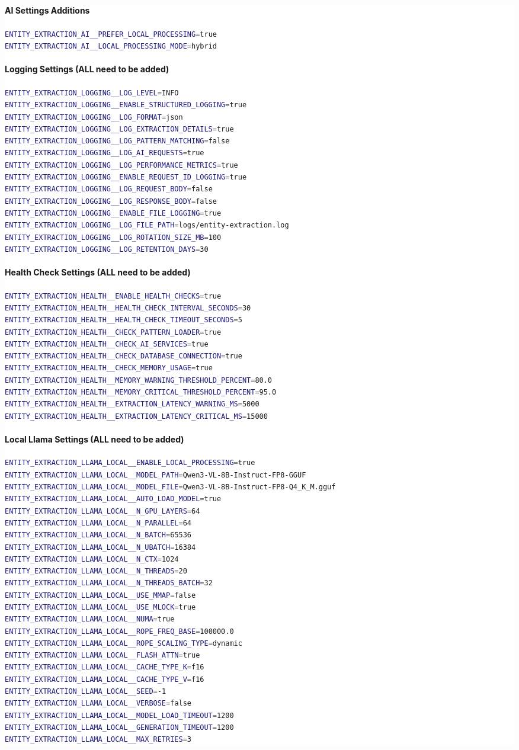 #### AI Settings Additions
```bash
ENTITY_EXTRACTION_AI__PREFER_LOCAL_PROCESSING=true
ENTITY_EXTRACTION_AI__LOCAL_PROCESSING_MODE=hybrid
```

#### Logging Settings (ALL need to be added)
```bash
ENTITY_EXTRACTION_LOGGING__LOG_LEVEL=INFO
ENTITY_EXTRACTION_LOGGING__ENABLE_STRUCTURED_LOGGING=true
ENTITY_EXTRACTION_LOGGING__LOG_FORMAT=json
ENTITY_EXTRACTION_LOGGING__LOG_EXTRACTION_DETAILS=true
ENTITY_EXTRACTION_LOGGING__LOG_PATTERN_MATCHING=false
ENTITY_EXTRACTION_LOGGING__LOG_AI_REQUESTS=true
ENTITY_EXTRACTION_LOGGING__LOG_PERFORMANCE_METRICS=true
ENTITY_EXTRACTION_LOGGING__ENABLE_REQUEST_ID_LOGGING=true
ENTITY_EXTRACTION_LOGGING__LOG_REQUEST_BODY=false
ENTITY_EXTRACTION_LOGGING__LOG_RESPONSE_BODY=false
ENTITY_EXTRACTION_LOGGING__ENABLE_FILE_LOGGING=true
ENTITY_EXTRACTION_LOGGING__LOG_FILE_PATH=logs/entity-extraction.log
ENTITY_EXTRACTION_LOGGING__LOG_ROTATION_SIZE_MB=100
ENTITY_EXTRACTION_LOGGING__LOG_RETENTION_DAYS=30
```

#### Health Check Settings (ALL need to be added)
```bash
ENTITY_EXTRACTION_HEALTH__ENABLE_HEALTH_CHECKS=true
ENTITY_EXTRACTION_HEALTH__HEALTH_CHECK_INTERVAL_SECONDS=30
ENTITY_EXTRACTION_HEALTH__HEALTH_CHECK_TIMEOUT_SECONDS=5
ENTITY_EXTRACTION_HEALTH__CHECK_PATTERN_LOADER=true
ENTITY_EXTRACTION_HEALTH__CHECK_AI_SERVICES=true
ENTITY_EXTRACTION_HEALTH__CHECK_DATABASE_CONNECTION=true
ENTITY_EXTRACTION_HEALTH__CHECK_MEMORY_USAGE=true
ENTITY_EXTRACTION_HEALTH__MEMORY_WARNING_THRESHOLD_PERCENT=80.0
ENTITY_EXTRACTION_HEALTH__MEMORY_CRITICAL_THRESHOLD_PERCENT=95.0
ENTITY_EXTRACTION_HEALTH__EXTRACTION_LATENCY_WARNING_MS=5000
ENTITY_EXTRACTION_HEALTH__EXTRACTION_LATENCY_CRITICAL_MS=15000
```

#### Local Llama Settings (ALL need to be added)
```bash
ENTITY_EXTRACTION_LLAMA_LOCAL__ENABLE_LOCAL_PROCESSING=true
ENTITY_EXTRACTION_LLAMA_LOCAL__MODEL_PATH=Qwen3-VL-8B-Instruct-FP8-GGUF
ENTITY_EXTRACTION_LLAMA_LOCAL__MODEL_FILE=Qwen3-VL-8B-Instruct-FP8-Q4_K_M.gguf
ENTITY_EXTRACTION_LLAMA_LOCAL__AUTO_LOAD_MODEL=true
ENTITY_EXTRACTION_LLAMA_LOCAL__N_GPU_LAYERS=64
ENTITY_EXTRACTION_LLAMA_LOCAL__N_PARALLEL=64
ENTITY_EXTRACTION_LLAMA_LOCAL__N_BATCH=65536
ENTITY_EXTRACTION_LLAMA_LOCAL__N_UBATCH=16384
ENTITY_EXTRACTION_LLAMA_LOCAL__N_CTX=1024
ENTITY_EXTRACTION_LLAMA_LOCAL__N_THREADS=20
ENTITY_EXTRACTION_LLAMA_LOCAL__N_THREADS_BATCH=32
ENTITY_EXTRACTION_LLAMA_LOCAL__USE_MMAP=false
ENTITY_EXTRACTION_LLAMA_LOCAL__USE_MLOCK=true
ENTITY_EXTRACTION_LLAMA_LOCAL__NUMA=true
ENTITY_EXTRACTION_LLAMA_LOCAL__ROPE_FREQ_BASE=100000.0
ENTITY_EXTRACTION_LLAMA_LOCAL__ROPE_SCALING_TYPE=dynamic
ENTITY_EXTRACTION_LLAMA_LOCAL__FLASH_ATTN=true
ENTITY_EXTRACTION_LLAMA_LOCAL__CACHE_TYPE_K=f16
ENTITY_EXTRACTION_LLAMA_LOCAL__CACHE_TYPE_V=f16
ENTITY_EXTRACTION_LLAMA_LOCAL__SEED=-1
ENTITY_EXTRACTION_LLAMA_LOCAL__VERBOSE=false
ENTITY_EXTRACTION_LLAMA_LOCAL__MODEL_LOAD_TIMEOUT=1200
ENTITY_EXTRACTION_LLAMA_LOCAL__GENERATION_TIMEOUT=1200
ENTITY_EXTRACTION_LLAMA_LOCAL__MAX_RETRIES=3
```